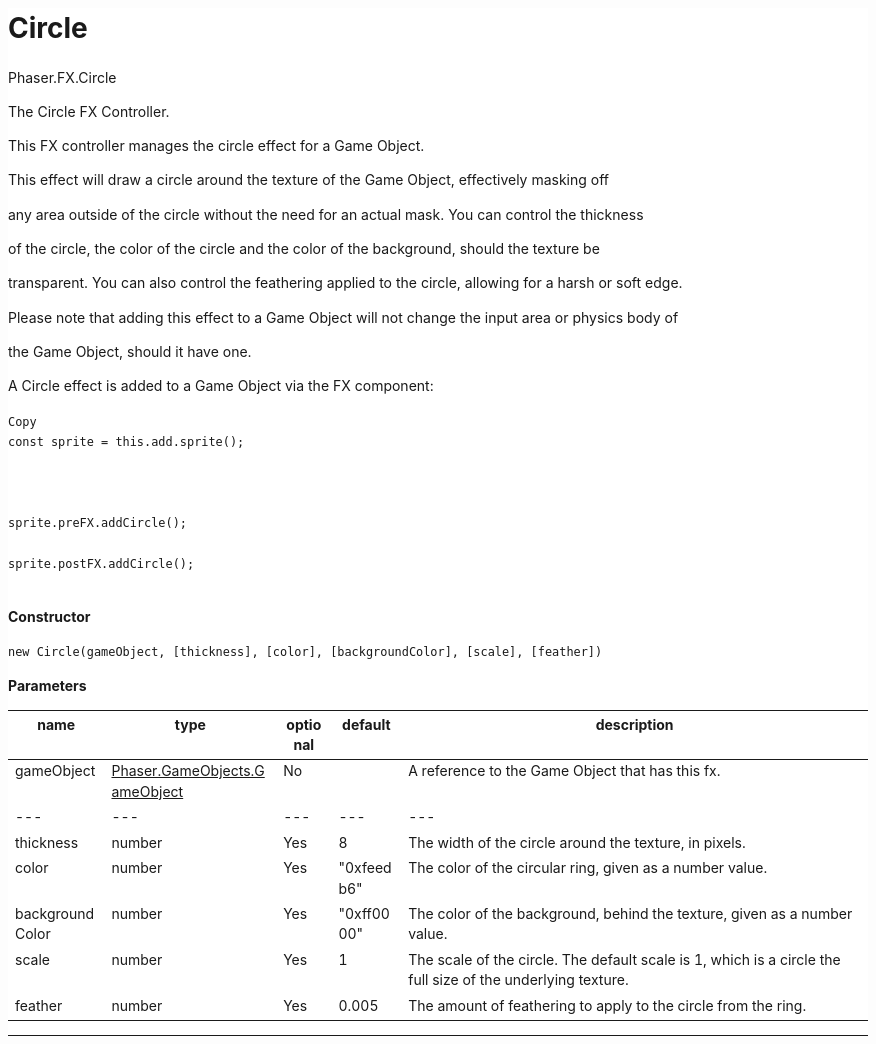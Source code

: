 # Circle

Phaser.FX.Circle

The Circle FX Controller.

This FX controller manages the circle effect for a Game Object.

This effect will draw a circle around the texture of the Game Object, effectively masking off

any area outside of the circle without the need for an actual mask. You can control the thickness

of the circle, the color of the circle and the color of the background, should the texture be

transparent. You can also control the feathering applied to the circle, allowing for a harsh or soft edge.

Please note that adding this effect to a Game Object will not change the input area or physics body of

the Game Object, should it have one.

A Circle effect is added to a Game Object via the FX component:

```
Copy
const sprite = this.add.sprite();



sprite.preFX.addCircle();

sprite.postFX.addCircle();


```

**Constructor**

`new Circle(gameObject, [thickness], [color], [backgroundColor], [scale], [feather])`

**Parameters**

| name | type | optional | default | description |
| --- | --- | --- | --- | --- |
| gameObject | [Phaser.GameObjects.GameObject](gameobjects-gameobject.md) | No |  | A reference to the Game Object that has this fx. |
| --- | --- | --- | --- | --- |
| thickness | number | Yes | 8 | The width of the circle around the texture, in pixels. |
| color | number | Yes | "0xfeedb6" | The color of the circular ring, given as a number value. |
| backgroundColor | number | Yes | "0xff0000" | The color of the background, behind the texture, given as a number value. |
| scale | number | Yes | 1 | The scale of the circle. The default scale is 1, which is a circle the full size of the underlying texture. |
| feather | number | Yes | 0.005 | The amount of feathering to apply to the circle from the ring. |

---
